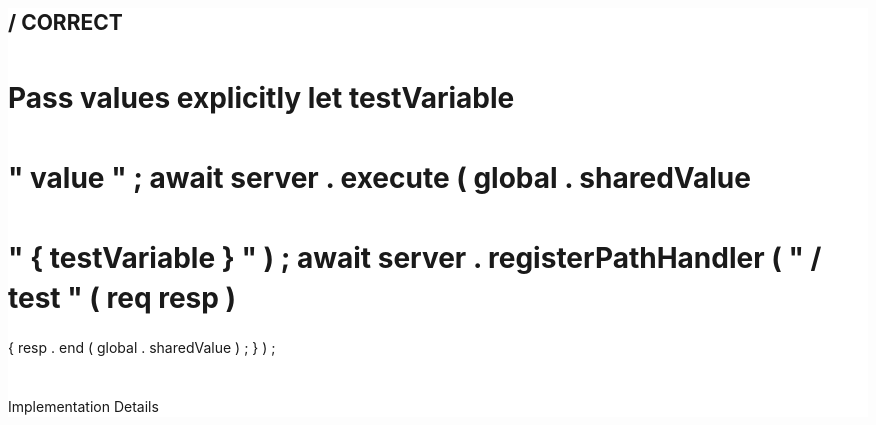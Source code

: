 /
CORRECT
-
Pass
values
explicitly
let
testVariable
=
"
value
"
;
await
server
.
execute
(
global
.
sharedValue
=
"
{
testVariable
}
"
)
;
await
server
.
registerPathHandler
(
"
/
test
"
(
req
resp
)
=
>
{
resp
.
end
(
global
.
sharedValue
)
;
}
)
;
#
#
Implementation
Details
#
#
#